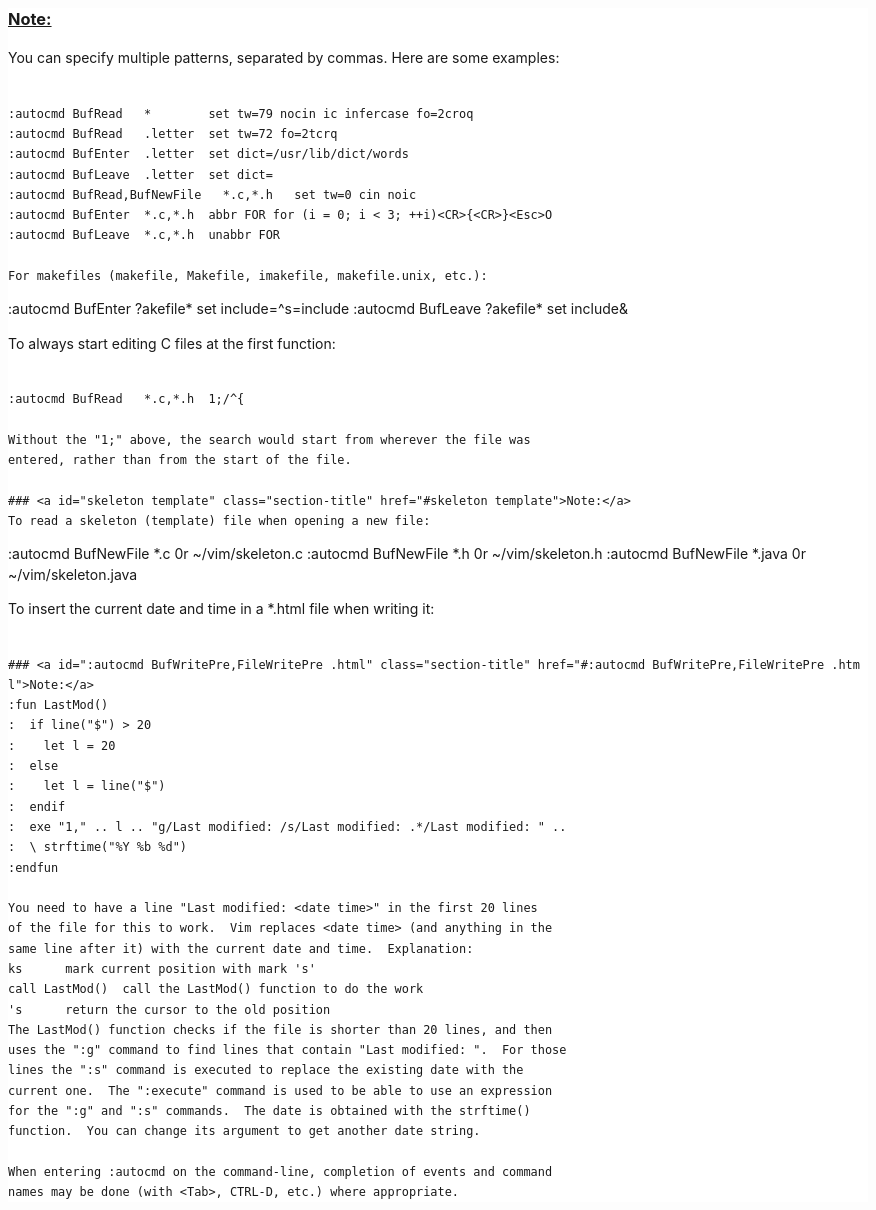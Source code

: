 ### <a id="autocommand-pattern" class="section-title" href="#autocommand-pattern">Note:</a>
You can specify multiple patterns, separated by commas.  Here are some
examples:
```

:autocmd BufRead   *		set tw=79 nocin ic infercase fo=2croq
:autocmd BufRead   .letter	set tw=72 fo=2tcrq
:autocmd BufEnter  .letter	set dict=/usr/lib/dict/words
:autocmd BufLeave  .letter	set dict=
:autocmd BufRead,BufNewFile   *.c,*.h	set tw=0 cin noic
:autocmd BufEnter  *.c,*.h	abbr FOR for (i = 0; i < 3; ++i)<CR>{<CR>}<Esc>O
:autocmd BufLeave  *.c,*.h	unabbr FOR

For makefiles (makefile, Makefile, imakefile, makefile.unix, etc.):
```

:autocmd BufEnter  ?akefile*	set include=^s\=include
:autocmd BufLeave  ?akefile*	set include&

To always start editing C files at the first function:
```

:autocmd BufRead   *.c,*.h	1;/^{

Without the "1;" above, the search would start from wherever the file was
entered, rather than from the start of the file.

### <a id="skeleton template" class="section-title" href="#skeleton template">Note:</a>
To read a skeleton (template) file when opening a new file:
```

:autocmd BufNewFile  *.c	0r ~/vim/skeleton.c
:autocmd BufNewFile  *.h	0r ~/vim/skeleton.h
:autocmd BufNewFile  *.java	0r ~/vim/skeleton.java

To insert the current date and time in a *.html file when writing it:
```

### <a id=":autocmd BufWritePre,FileWritePre .html" class="section-title" href="#:autocmd BufWritePre,FileWritePre .html">Note:</a>
:fun LastMod()
:  if line("$") > 20
:    let l = 20
:  else
:    let l = line("$")
:  endif
:  exe "1," .. l .. "g/Last modified: /s/Last modified: .*/Last modified: " ..
:  \ strftime("%Y %b %d")
:endfun

You need to have a line "Last modified: <date time>" in the first 20 lines
of the file for this to work.  Vim replaces <date time> (and anything in the
same line after it) with the current date and time.  Explanation:
ks		mark current position with mark 's'
call LastMod()  call the LastMod() function to do the work
's		return the cursor to the old position
The LastMod() function checks if the file is shorter than 20 lines, and then
uses the ":g" command to find lines that contain "Last modified: ".  For those
lines the ":s" command is executed to replace the existing date with the
current one.  The ":execute" command is used to be able to use an expression
for the ":g" and ":s" commands.  The date is obtained with the strftime()
function.  You can change its argument to get another date string.

When entering :autocmd on the command-line, completion of events and command
names may be done (with <Tab>, CTRL-D, etc.) where appropriate.
```